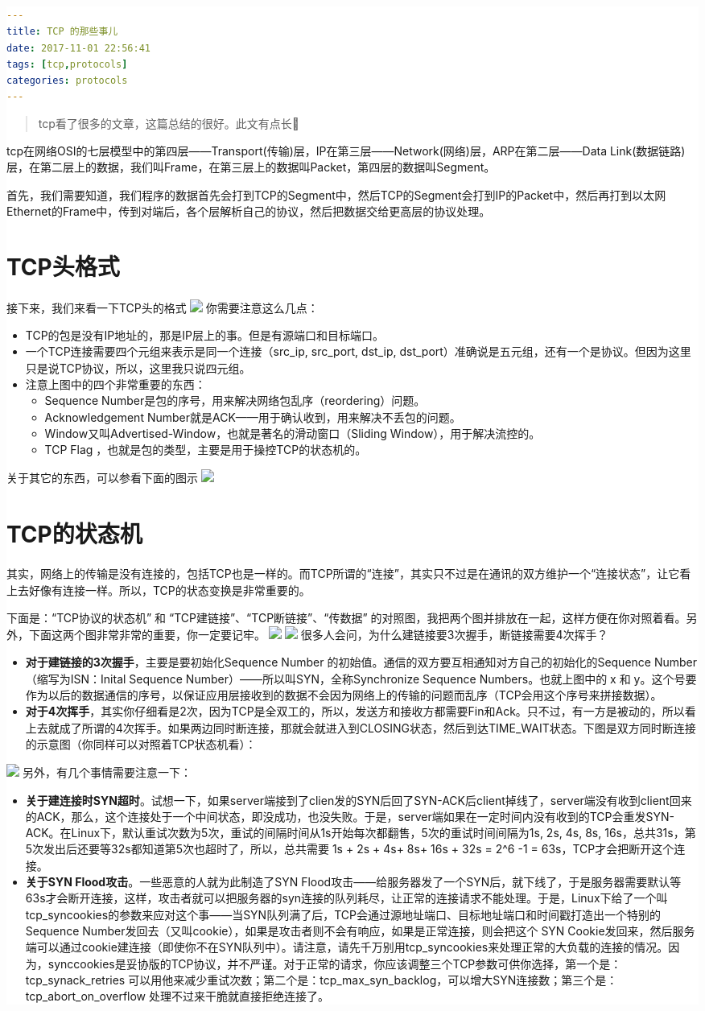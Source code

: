 ```yaml
---
title: TCP 的那些事儿
date: 2017-11-01 22:56:41
tags: [tcp,protocols]
categories: protocols
---
```

> tcp看了很多的文章，这篇总结的很好。此文有点长👿

tcp在网络OSI的七层模型中的第四层——Transport(传输)层，IP在第三层——Network(网络)层，ARP在第二层——Data Link(数据链路)层，在第二层上的数据，我们叫Frame，在第三层上的数据叫Packet，第四层的数据叫Segment。

首先，我们需要知道，我们程序的数据首先会打到TCP的Segment中，然后TCP的Segment会打到IP的Packet中，然后再打到以太网Ethernet的Frame中，传到对端后，各个层解析自己的协议，然后把数据交给更高层的协议处理。
# TCP头格式
接下来，我们来看一下TCP头的格式
[![](http://idiotsky.me/images1/tcp-something-1.jpg)](http://idiotsky.me/images1/tcp-something-1.jpg)
你需要注意这么几点：
* TCP的包是没有IP地址的，那是IP层上的事。但是有源端口和目标端口。
* 一个TCP连接需要四个元组来表示是同一个连接（src\_ip, src\_port, dst\_ip, dst\_port）准确说是五元组，还有一个是协议。但因为这里只是说TCP协议，所以，这里我只说四元组。
* 注意上图中的四个非常重要的东西：
    * Sequence Number是包的序号，用来解决网络包乱序（reordering）问题。
    * Acknowledgement Number就是ACK——用于确认收到，用来解决不丢包的问题。
    * Window又叫Advertised-Window，也就是著名的滑动窗口（Sliding Window），用于解决流控的。
    * TCP Flag ，也就是包的类型，主要是用于操控TCP的状态机的。


关于其它的东西，可以参看下面的图示
[![](http://idiotsky.me/images1/tcp-something-2.jpg)](http://idiotsky.me/images1/tcp-something-2.jpg)

# TCP的状态机
其实，网络上的传输是没有连接的，包括TCP也是一样的。而TCP所谓的“连接”，其实只不过是在通讯的双方维护一个“连接状态”，让它看上去好像有连接一样。所以，TCP的状态变换是非常重要的。

下面是：“TCP协议的状态机”  和 “TCP建链接”、“TCP断链接”、“传数据” 的对照图，我把两个图并排放在一起，这样方便在你对照着看。另外，下面这两个图非常非常的重要，你一定要记牢。
[![](http://idiotsky.me/images1/tcp-something-3.png)](http://idiotsky.me/images1/tcp-something-3.png)
[![](http://idiotsky.me/images1/tcp-something-4.jpg)](http://idiotsky.me/images1/tcp-something-4.jpg)
很多人会问，为什么建链接要3次握手，断链接需要4次挥手？
* __对于建链接的3次握手__，主要是要初始化Sequence Number 的初始值。通信的双方要互相通知对方自己的初始化的Sequence Number（缩写为ISN：Inital Sequence Number）——所以叫SYN，全称Synchronize Sequence Numbers。也就上图中的 x 和 y。这个号要作为以后的数据通信的序号，以保证应用层接收到的数据不会因为网络上的传输的问题而乱序（TCP会用这个序号来拼接数据）。
* __对于4次挥手__，其实你仔细看是2次，因为TCP是全双工的，所以，发送方和接收方都需要Fin和Ack。只不过，有一方是被动的，所以看上去就成了所谓的4次挥手。如果两边同时断连接，那就会就进入到CLOSING状态，然后到达TIME_WAIT状态。下图是双方同时断连接的示意图（你同样可以对照着TCP状态机看）：

[![](http://idiotsky.me/images1/tcp-something-5.png)](http://idiotsky.me/images1/tcp-something-5.png)
另外，有几个事情需要注意一下：
* __关于建连接时SYN超时__。试想一下，如果server端接到了clien发的SYN后回了SYN-ACK后client掉线了，server端没有收到client回来的ACK，那么，这个连接处于一个中间状态，即没成功，也没失败。于是，server端如果在一定时间内没有收到的TCP会重发SYN-ACK。在Linux下，默认重试次数为5次，重试的间隔时间从1s开始每次都翻售，5次的重试时间间隔为1s, 2s, 4s, 8s, 16s，总共31s，第5次发出后还要等32s都知道第5次也超时了，所以，总共需要 1s + 2s + 4s+ 8s+ 16s + 32s = 2^6 -1 = 63s，TCP才会把断开这个连接。
* __关于SYN Flood攻击__。一些恶意的人就为此制造了SYN Flood攻击——给服务器发了一个SYN后，就下线了，于是服务器需要默认等63s才会断开连接，这样，攻击者就可以把服务器的syn连接的队列耗尽，让正常的连接请求不能处理。于是，Linux下给了一个叫tcp\_syncookies的参数来应对这个事——当SYN队列满了后，TCP会通过源地址端口、目标地址端口和时间戳打造出一个特别的Sequence Number发回去（又叫cookie），如果是攻击者则不会有响应，如果是正常连接，则会把这个 SYN Cookie发回来，然后服务端可以通过cookie建连接（即使你不在SYN队列中）。请注意，请先千万别用tcp\_syncookies来处理正常的大负载的连接的情况。因为，synccookies是妥协版的TCP协议，并不严谨。对于正常的请求，你应该调整三个TCP参数可供你选择，第一个是：tcp\_synack\_retries 可以用他来减少重试次数；第二个是：tcp\_max\_syn\_backlog，可以增大SYN连接数；第三个是：tcp\_abort\_on\_overflow 处理不过来干脆就直接拒绝连接了。